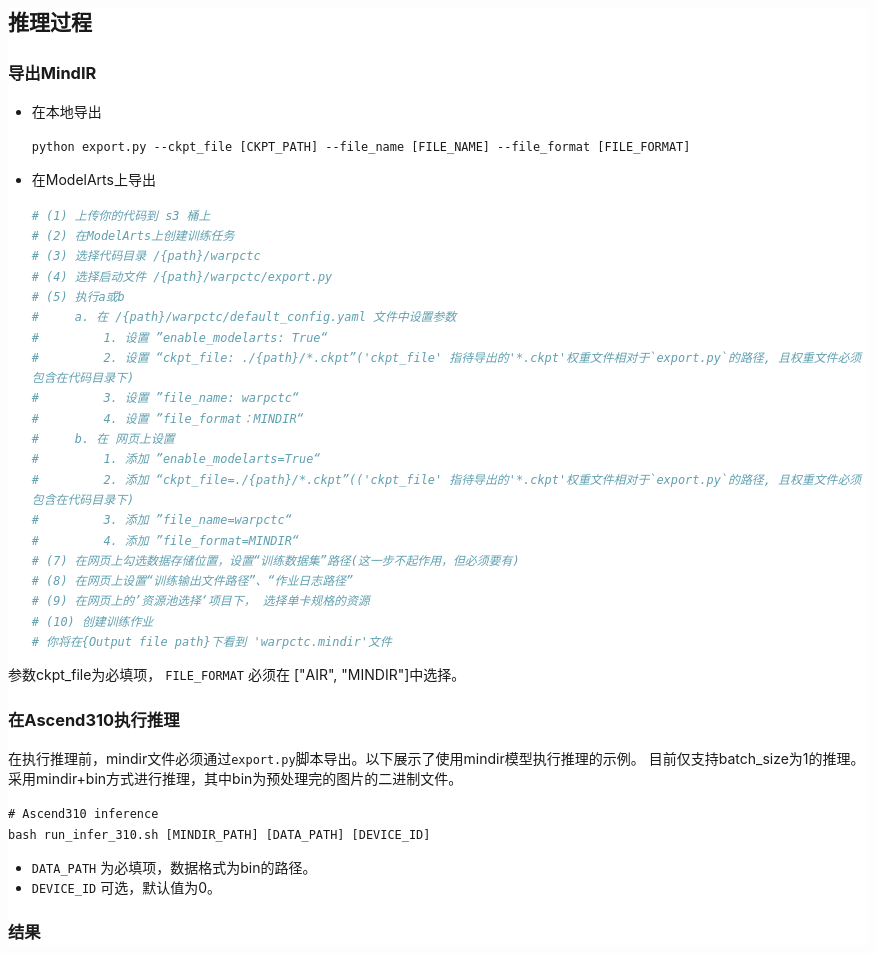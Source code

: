 ## 推理过程

### 导出MindIR

- 在本地导出

  ```shell
  python export.py --ckpt_file [CKPT_PATH] --file_name [FILE_NAME] --file_format [FILE_FORMAT]
  ```

- 在ModelArts上导出

  ```python
  # (1) 上传你的代码到 s3 桶上
  # (2) 在ModelArts上创建训练任务
  # (3) 选择代码目录 /{path}/warpctc
  # (4) 选择启动文件 /{path}/warpctc/export.py
  # (5) 执行a或b
  #     a. 在 /{path}/warpctc/default_config.yaml 文件中设置参数
  #         1. 设置 ”enable_modelarts: True“
  #         2. 设置 “ckpt_file: ./{path}/*.ckpt”('ckpt_file' 指待导出的'*.ckpt'权重文件相对于`export.py`的路径, 且权重文件必须包含在代码目录下)
  #         3. 设置 ”file_name: warpctc“
  #         4. 设置 ”file_format：MINDIR“
  #     b. 在 网页上设置
  #         1. 添加 ”enable_modelarts=True“
  #         2. 添加 “ckpt_file=./{path}/*.ckpt”(('ckpt_file' 指待导出的'*.ckpt'权重文件相对于`export.py`的路径, 且权重文件必须包含在代码目录下)
  #         3. 添加 ”file_name=warpctc“
  #         4. 添加 ”file_format=MINDIR“
  # (7) 在网页上勾选数据存储位置，设置“训练数据集”路径(这一步不起作用，但必须要有)
  # (8) 在网页上设置“训练输出文件路径”、“作业日志路径”
  # (9) 在网页上的’资源池选择‘项目下， 选择单卡规格的资源
  # (10) 创建训练作业
  # 你将在{Output file path}下看到 'warpctc.mindir'文件
  ```

参数ckpt_file为必填项，
`FILE_FORMAT` 必须在 ["AIR", "MINDIR"]中选择。

### 在Ascend310执行推理

在执行推理前，mindir文件必须通过`export.py`脚本导出。以下展示了使用mindir模型执行推理的示例。
目前仅支持batch_size为1的推理。
采用mindir+bin方式进行推理，其中bin为预处理完的图片的二进制文件。

```shell
# Ascend310 inference
bash run_infer_310.sh [MINDIR_PATH] [DATA_PATH] [DEVICE_ID]
```

- `DATA_PATH` 为必填项，数据格式为bin的路径。
- `DEVICE_ID` 可选，默认值为0。

### 结果
